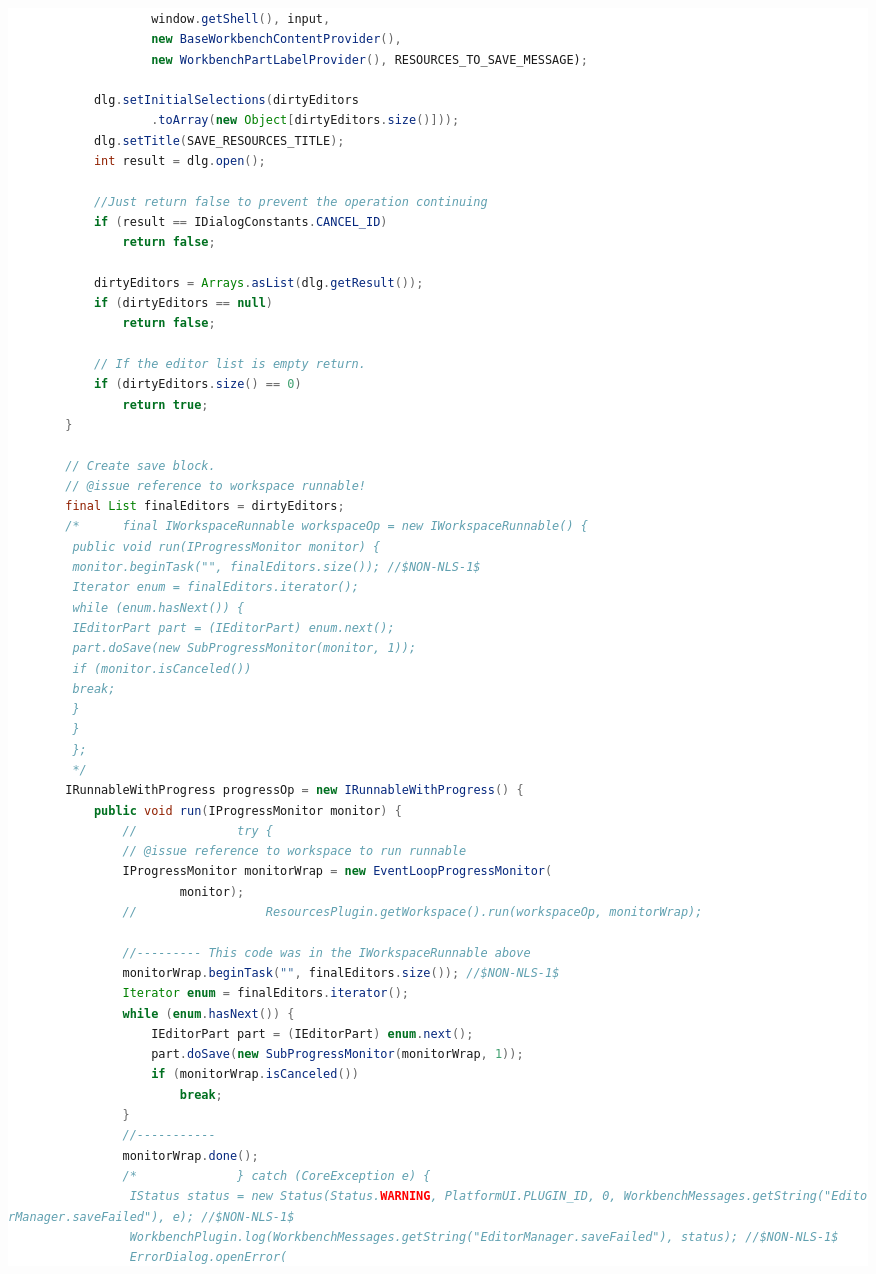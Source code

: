 ```java
                    window.getShell(), input,
                    new BaseWorkbenchContentProvider(),
                    new WorkbenchPartLabelProvider(), RESOURCES_TO_SAVE_MESSAGE);

            dlg.setInitialSelections(dirtyEditors
                    .toArray(new Object[dirtyEditors.size()]));
            dlg.setTitle(SAVE_RESOURCES_TITLE);
            int result = dlg.open();

            //Just return false to prevent the operation continuing
            if (result == IDialogConstants.CANCEL_ID)
                return false;

            dirtyEditors = Arrays.asList(dlg.getResult());
            if (dirtyEditors == null)
                return false;

            // If the editor list is empty return.
            if (dirtyEditors.size() == 0)
                return true;
        }

        // Create save block.
        // @issue reference to workspace runnable!
        final List finalEditors = dirtyEditors;
        /*		final IWorkspaceRunnable workspaceOp = new IWorkspaceRunnable() {
         public void run(IProgressMonitor monitor) {
         monitor.beginTask("", finalEditors.size()); //$NON-NLS-1$
         Iterator enum = finalEditors.iterator();
         while (enum.hasNext()) {
         IEditorPart part = (IEditorPart) enum.next();
         part.doSave(new SubProgressMonitor(monitor, 1));
         if (monitor.isCanceled())
         break;
         }
         }
         };
         */
        IRunnableWithProgress progressOp = new IRunnableWithProgress() {
            public void run(IProgressMonitor monitor) {
                //				try {
                // @issue reference to workspace to run runnable
                IProgressMonitor monitorWrap = new EventLoopProgressMonitor(
                        monitor);
                //					ResourcesPlugin.getWorkspace().run(workspaceOp, monitorWrap);

                //--------- This code was in the IWorkspaceRunnable above
                monitorWrap.beginTask("", finalEditors.size()); //$NON-NLS-1$
                Iterator enum = finalEditors.iterator();
                while (enum.hasNext()) {
                    IEditorPart part = (IEditorPart) enum.next();
                    part.doSave(new SubProgressMonitor(monitorWrap, 1));
                    if (monitorWrap.isCanceled())
                        break;
                }
                //-----------
                monitorWrap.done();
                /*				} catch (CoreException e) {
                 IStatus status = new Status(Status.WARNING, PlatformUI.PLUGIN_ID, 0, WorkbenchMessages.getString("EditorManager.saveFailed"), e); //$NON-NLS-1$
                 WorkbenchPlugin.log(WorkbenchMessages.getString("EditorManager.saveFailed"), status); //$NON-NLS-1$
                 ErrorDialog.openError(
```